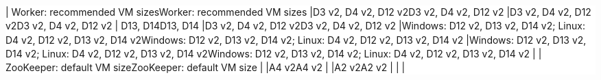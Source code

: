   | <span data-ttu-id="6c57e-508">Worker: recommended VM sizes</span><span class="sxs-lookup"><span data-stu-id="6c57e-508">Worker: recommended VM sizes</span></span> |<span data-ttu-id="6c57e-509">D3 v2, D4 v2, D12 v2</span><span class="sxs-lookup"><span data-stu-id="6c57e-509">D3 v2, D4 v2, D12 v2</span></span> |<span data-ttu-id="6c57e-510">D3 v2, D4 v2, D12 v2</span><span class="sxs-lookup"><span data-stu-id="6c57e-510">D3 v2, D4 v2, D12 v2</span></span>  | <span data-ttu-id="6c57e-511">D13, D14</span><span class="sxs-lookup"><span data-stu-id="6c57e-511">D13, D14</span></span> |<span data-ttu-id="6c57e-512">D3 v2, D4 v2, D12 v2</span><span class="sxs-lookup"><span data-stu-id="6c57e-512">D3 v2, D4 v2, D12 v2</span></span> |<span data-ttu-id="6c57e-513">Windows: D12 v2, D13 v2, D14 v2; Linux: D4 v2, D12 v2, D13 v2, D14 v2</span><span class="sxs-lookup"><span data-stu-id="6c57e-513">Windows: D12 v2, D13 v2, D14 v2; Linux: D4 v2, D12 v2, D13 v2, D14 v2</span></span> |<span data-ttu-id="6c57e-514">Windows: D12 v2, D13 v2, D14 v2; Linux: D4 v2, D12 v2, D13 v2, D14 v2</span><span class="sxs-lookup"><span data-stu-id="6c57e-514">Windows: D12 v2, D13 v2, D14 v2; Linux: D4 v2, D12 v2, D13 v2, D14 v2</span></span> |
  | <span data-ttu-id="6c57e-515">ZooKeeper: default VM size</span><span class="sxs-lookup"><span data-stu-id="6c57e-515">ZooKeeper: default VM size</span></span> | |<span data-ttu-id="6c57e-516">A4 v2</span><span class="sxs-lookup"><span data-stu-id="6c57e-516">A4 v2</span></span> | |<span data-ttu-id="6c57e-517">A2 v2</span><span class="sxs-lookup"><span data-stu-id="6c57e-517">A2 v2</span></span> | | |
